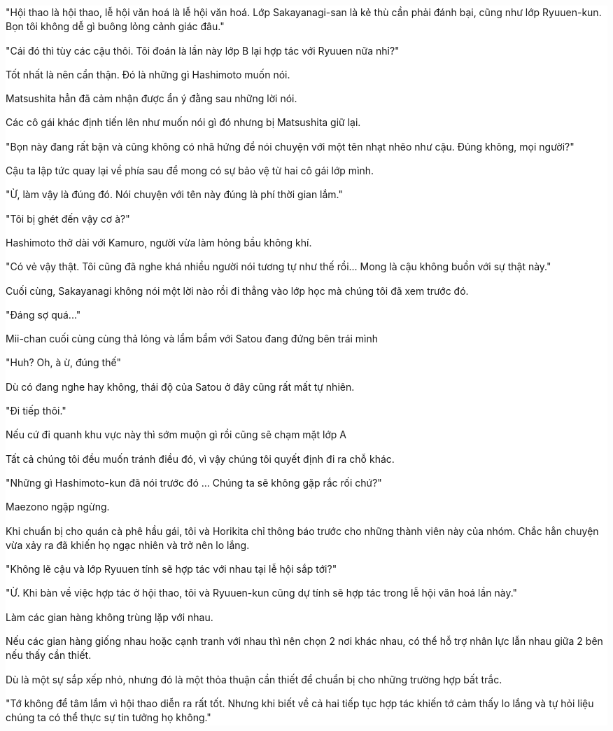 \"Hội thao là hội thao, lễ hội văn hoá là lễ hội văn hoá. Lớp Sakayanagi-san là kẻ thù cần phải đánh bại, cũng như lớp Ryuuen-kun. Bọn tôi không dễ gì buông lỏng cảnh giác đâu.\"

\"Cái đó thì tùy các cậu thôi. Tôi đoán là lần này lớp B lại hợp tác với Ryuuen nữa nhỉ?\"

Tốt nhất là nên cẩn thận. Đó là những gì Hashimoto muốn nói.

Matsushita hẳn đã cảm nhận được ẩn ý đằng sau những lời nói.

Các cô gái khác định tiến lên như muốn nói gì đó nhưng bị Matsushita giữ lại.

\"Bọn này đang rất bận và cũng không có nhã hứng để nói chuyện với một tên nhạt nhẽo như cậu. Đúng không, mọi người?\"

Cậu ta lập tức quay lại về phía sau để mong có sự bảo vệ từ hai cô gái lớp mình.

\"Ừ, làm vậy là đúng đó. Nói chuyện với tên này đúng là phí thời gian lắm.\"

\"Tôi bị ghét đến vậy cơ à?\"

Hashimoto thở dài với Kamuro, người vừa làm hỏng bầu không khí.

\"Có vẻ vậy thật. Tôi cũng đã nghe khá nhiều người nói tương tự như thế rồi\... Mong là cậu không buồn với sự thật này.\"

Cuối cùng, Sakayanagi không nói một lời nào rồi đi thẳng vào lớp học mà chúng tôi đã xem trước đó.

\"Đáng sợ quá\...\"

Mii-chan cuối cùng cùng thả lỏng và lẩm bẩm với Satou đang đứng bên trái mình

\"Huh? Oh, à ừ, đúng thế\"

Dù có đang nghe hay không, thái độ của Satou ở đây cũng rất mất tự nhiên.

\"Đi tiếp thôi.\"

Nếu cứ đi quanh khu vực này thì sớm muộn gì rồi cũng sẽ chạm mặt lớp A

Tất cả chúng tôi đều muốn tránh điều đó, vì vậy chúng tôi quyết định đi ra chỗ khác.

\"Những gì Hashimoto-kun đã nói trước đó \... Chúng ta sẽ không gặp rắc rối chứ?\"

Maezono ngập ngừng.

Khi chuẩn bị cho quán cà phê hầu gái, tôi và Horikita chỉ thông báo trước cho những thành viên này của nhóm. Chắc hẳn chuyện vừa xảy ra đã khiến họ ngạc nhiên và trở nên lo lắng.

\"Không lẽ cậu và lớp Ryuuen tính sẽ hợp tác với nhau tại lễ hội sắp tới?\"

\"Ừ. Khi bàn về việc hợp tác ở hội thao, tôi và Ryuuen-kun cũng dự tính sẽ hợp tác trong lễ hội văn hoá lần này.\"

Làm các gian hàng không trùng lặp với nhau.

Nếu các gian hàng giống nhau hoặc cạnh tranh với nhau thì nên chọn 2 nơi khác nhau, có thể hỗ trợ nhân lực lẫn nhau giữa 2 bên nếu thấy cần thiết.

Dù là một sự sắp xếp nhỏ, nhưng đó là một thỏa thuận cần thiết để chuẩn bị cho những trường hợp bất trắc.

\"Tớ không để tâm lắm vì hội thao diễn ra rất tốt. Nhưng khi biết về cả hai tiếp tục hợp tác khiến tớ cảm thấy lo lắng và tự hỏi liệu chúng ta có thể thực sự tin tưởng họ không.\"
